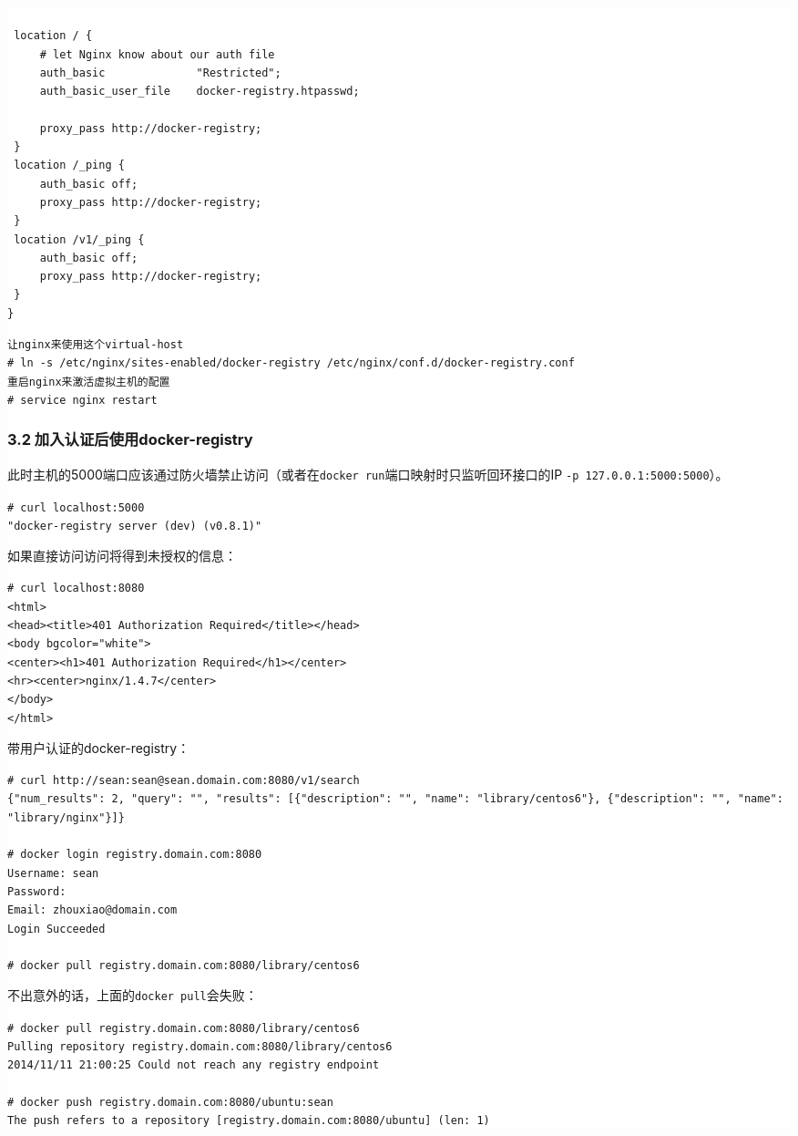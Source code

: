 ```

 location / {
     # let Nginx know about our auth file
     auth_basic              "Restricted";
     auth_basic_user_file    docker-registry.htpasswd;

     proxy_pass http://docker-registry;
 }
 location /_ping {
     auth_basic off;
     proxy_pass http://docker-registry;
 }  
 location /v1/_ping {
     auth_basic off;
     proxy_pass http://docker-registry;
 }
}
```

```
让nginx来使用这个virtual-host
# ln -s /etc/nginx/sites-enabled/docker-registry /etc/nginx/conf.d/docker-registry.conf
重启nginx来激活虚拟主机的配置
# service nginx restart
```

### 3.2 加入认证后使用docker-registry ###
此时主机的5000端口应该通过防火墙禁止访问（或者在`docker run`端口映射时只监听回环接口的IP `-p 127.0.0.1:5000:5000`）。
```
# curl localhost:5000
"docker-registry server (dev) (v0.8.1)"
```
如果直接访问访问将得到未授权的信息：
```
# curl localhost:8080
<html>
<head><title>401 Authorization Required</title></head>
<body bgcolor="white">
<center><h1>401 Authorization Required</h1></center>
<hr><center>nginx/1.4.7</center>
</body>
</html>
```
带用户认证的docker-registry：
```
# curl http://sean:sean@sean.domain.com:8080/v1/search
{"num_results": 2, "query": "", "results": [{"description": "", "name": "library/centos6"}, {"description": "", "name": "library/nginx"}]}

# docker login registry.domain.com:8080
Username: sean
Password: 
Email: zhouxiao@domain.com
Login Succeeded

# docker pull registry.domain.com:8080/library/centos6
```
不出意外的话，上面的`docker pull`会失败：
```
# docker pull registry.domain.com:8080/library/centos6
Pulling repository registry.domain.com:8080/library/centos6
2014/11/11 21:00:25 Could not reach any registry endpoint

# docker push registry.domain.com:8080/ubuntu:sean
The push refers to a repository [registry.domain.com:8080/ubuntu] (len: 1)
```

  [1]: http://sean-images.qiniudn.com/docker-registry-deploy.png